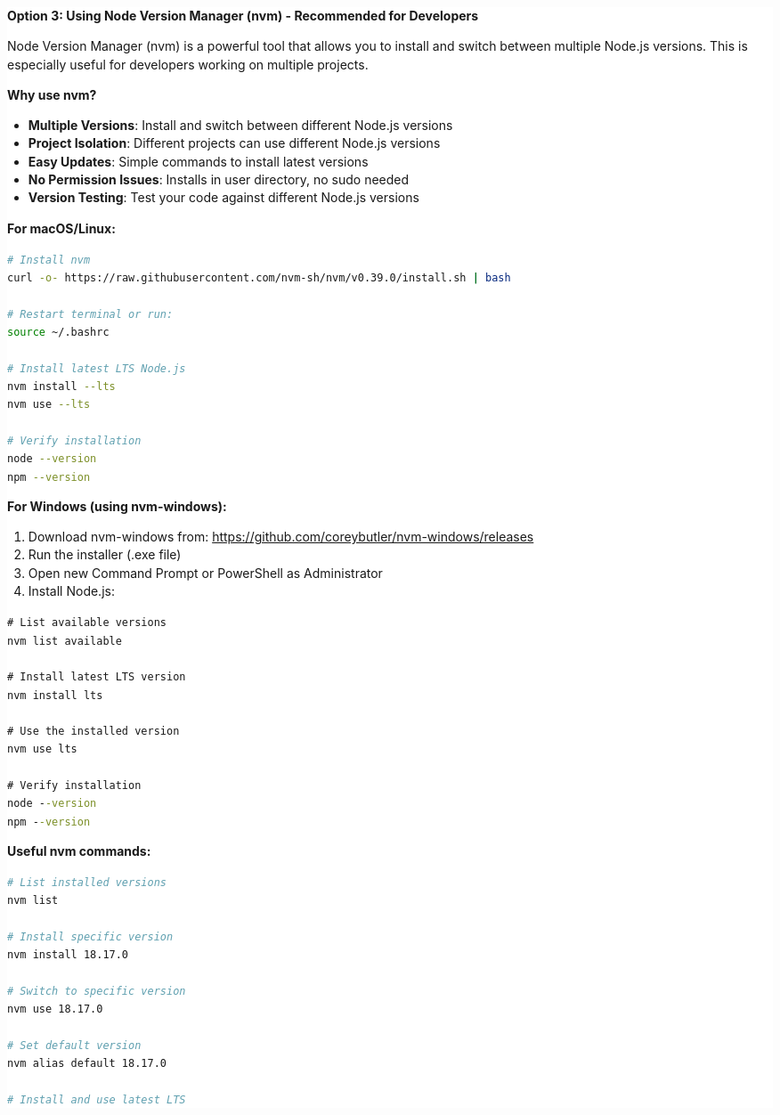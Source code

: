 **Option 3: Using Node Version Manager (nvm) - Recommended for Developers**

Node Version Manager (nvm) is a powerful tool that allows you to install and switch between multiple Node.js versions. This is especially useful for developers working on multiple projects.

**Why use nvm?**

- **Multiple Versions**: Install and switch between different Node.js versions
- **Project Isolation**: Different projects can use different Node.js versions
- **Easy Updates**: Simple commands to install latest versions
- **No Permission Issues**: Installs in user directory, no sudo needed
- **Version Testing**: Test your code against different Node.js versions

**For macOS/Linux:**

```bash
# Install nvm
curl -o- https://raw.githubusercontent.com/nvm-sh/nvm/v0.39.0/install.sh | bash

# Restart terminal or run:
source ~/.bashrc

# Install latest LTS Node.js
nvm install --lts
nvm use --lts

# Verify installation
node --version
npm --version
```

**For Windows (using nvm-windows):**

1. Download nvm-windows from: <https://github.com/coreybutler/nvm-windows/releases>
2. Run the installer (.exe file)
3. Open new Command Prompt or PowerShell as Administrator
4. Install Node.js:

```cmd
# List available versions
nvm list available

# Install latest LTS version
nvm install lts

# Use the installed version
nvm use lts

# Verify installation
node --version
npm --version
```

**Useful nvm commands:**

```bash
# List installed versions
nvm list

# Install specific version
nvm install 18.17.0

# Switch to specific version
nvm use 18.17.0

# Set default version
nvm alias default 18.17.0

# Install and use latest LTS
```